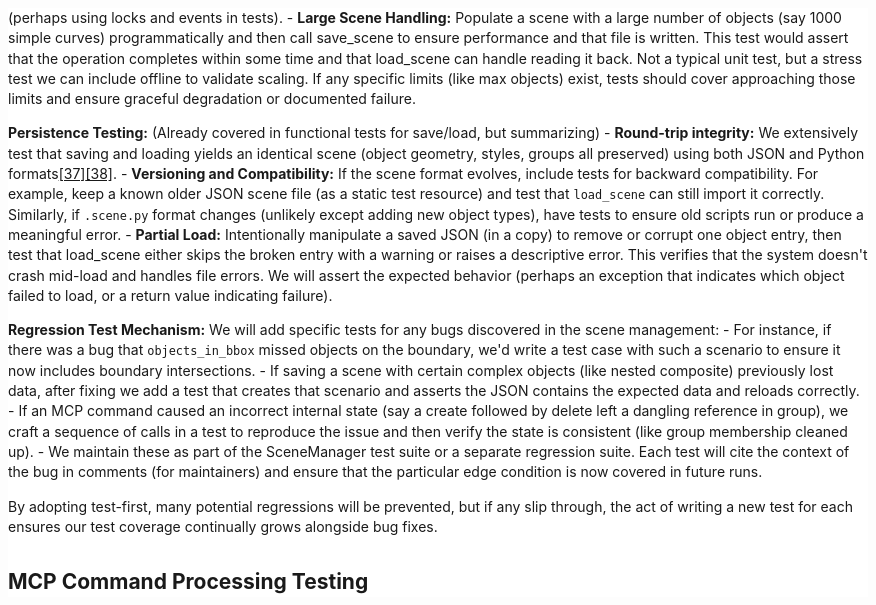 (perhaps using locks and events in tests). - **Large Scene Handling:**
Populate a scene with a large number of objects (say 1000 simple curves)
programmatically and then call save_scene to ensure performance and that
file is written. This test would assert that the operation completes
within some time and that load_scene can handle reading it back. Not a
typical unit test, but a stress test we can include offline to validate
scaling. If any specific limits (like max objects) exist, tests should
cover approaching those limits and ensure graceful degradation or
documented failure.

**Persistence Testing:** (Already covered in functional tests for
save/load, but summarizing) - **Round-trip integrity:** We extensively
test that saving and loading yields an identical scene (object geometry,
styles, groups all preserved) using both JSON and Python
formats[\[37\]](file://file-3cN2y1C8W3W1RLgsqtZD2z#:~:text=JSON%20Scene%20Format%20%60%60%60json%20,c2)[\[38\]](file://file-3cN2y1C8W3W1RLgsqtZD2z#:~:text=Python%20,0ff%22%7D%29%20scene.save%28%22scene.json%22%29). -
**Versioning and Compatibility:** If the scene format evolves, include
tests for backward compatibility. For example, keep a known older JSON
scene file (as a static test resource) and test that `load_scene` can
still import it correctly. Similarly, if `.scene.py` format changes
(unlikely except adding new object types), have tests to ensure old
scripts run or produce a meaningful error. - **Partial Load:**
Intentionally manipulate a saved JSON (in a copy) to remove or corrupt
one object entry, then test that load_scene either skips the broken
entry with a warning or raises a descriptive error. This verifies that
the system doesn't crash mid-load and handles file errors. We will
assert the expected behavior (perhaps an exception that indicates which
object failed to load, or a return value indicating failure).

**Regression Test Mechanism:** We will add specific tests for any bugs
discovered in the scene management: - For instance, if there was a bug
that `objects_in_bbox` missed objects on the boundary, we'd write a test
case with such a scenario to ensure it now includes boundary
intersections. - If saving a scene with certain complex objects (like
nested composite) previously lost data, after fixing we add a test that
creates that scenario and asserts the JSON contains the expected data
and reloads correctly. - If an MCP command caused an incorrect internal
state (say a create followed by delete left a dangling reference in
group), we craft a sequence of calls in a test to reproduce the issue
and then verify the state is consistent (like group membership cleaned
up). - We maintain these as part of the SceneManager test suite or a
separate regression suite. Each test will cite the context of the bug in
comments (for maintainers) and ensure that the particular edge condition
is now covered in future runs.

By adopting test-first, many potential regressions will be prevented,
but if any slip through, the act of writing a new test for each ensures
our test coverage continually grows alongside bug fixes.

## MCP Command Processing Testing
